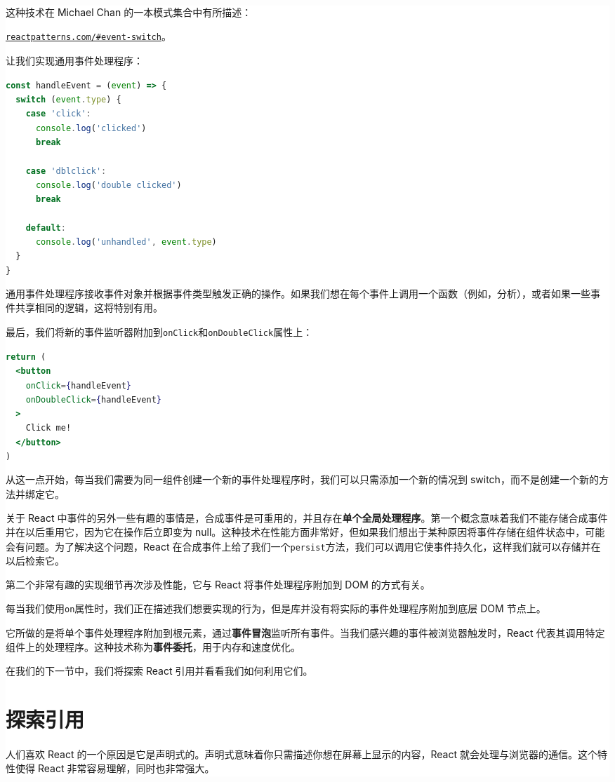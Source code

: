 这种技术在 Michael Chan 的一本模式集合中有所描述：

[`reactpatterns.com/#event-switch`](http://reactpatterns.com/#event-switch)。

让我们实现通用事件处理程序：

```jsx
const handleEvent = (event) => { 
  switch (event.type) { 
    case 'click': 
      console.log('clicked')
      break

    case 'dblclick': 
      console.log('double clicked')
      break

    default: 
      console.log('unhandled', event.type)
  } 
}
```

通用事件处理程序接收事件对象并根据事件类型触发正确的操作。如果我们想在每个事件上调用一个函数（例如，分析），或者如果一些事件共享相同的逻辑，这将特别有用。

最后，我们将新的事件监听器附加到`onClick`和`onDoubleClick`属性上：

```jsx
return ( 
  <button 
    onClick={handleEvent} 
    onDoubleClick={handleEvent} 
  > 
    Click me! 
  </button> 
) 
```

从这一点开始，每当我们需要为同一组件创建一个新的事件处理程序时，我们可以只需添加一个新的情况到 switch，而不是创建一个新的方法并绑定它。

关于 React 中事件的另外一些有趣的事情是，合成事件是可重用的，并且存在**单个全局处理程序**。第一个概念意味着我们不能存储合成事件并在以后重用它，因为它在操作后立即变为 null。这种技术在性能方面非常好，但如果我们想出于某种原因将事件存储在组件状态中，可能会有问题。为了解决这个问题，React 在合成事件上给了我们一个`persist`方法，我们可以调用它使事件持久化，这样我们就可以存储并在以后检索它。

第二个非常有趣的实现细节再次涉及性能，它与 React 将事件处理程序附加到 DOM 的方式有关。

每当我们使用`on`属性时，我们正在描述我们想要实现的行为，但是库并没有将实际的事件处理程序附加到底层 DOM 节点上。

它所做的是将单个事件处理程序附加到根元素，通过**事件冒泡**监听所有事件。当我们感兴趣的事件被浏览器触发时，React 代表其调用特定组件上的处理程序。这种技术称为**事件委托**，用于内存和速度优化。

在我们的下一节中，我们将探索 React 引用并看看我们如何利用它们。

# 探索引用

人们喜欢 React 的一个原因是它是声明式的。声明式意味着你只需描述你想在屏幕上显示的内容，React 就会处理与浏览器的通信。这个特性使得 React 非常容易理解，同时也非常强大。
